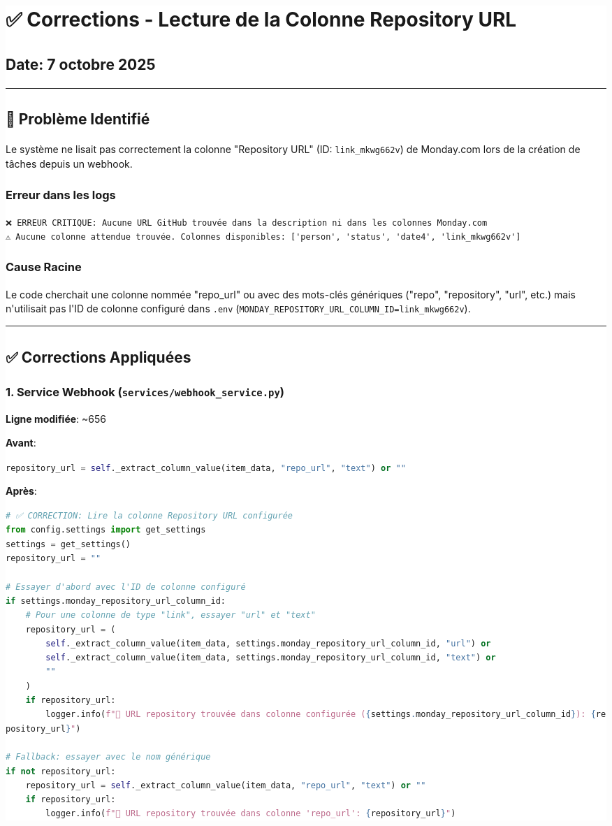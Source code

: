 # ✅ Corrections - Lecture de la Colonne Repository URL

## Date: 7 octobre 2025

---

## 🎯 Problème Identifié

Le système ne lisait pas correctement la colonne "Repository URL" (ID: `link_mkwg662v`) de Monday.com lors de la création de tâches depuis un webhook.

### Erreur dans les logs

```
❌ ERREUR CRITIQUE: Aucune URL GitHub trouvée dans la description ni dans les colonnes Monday.com
⚠️ Aucune colonne attendue trouvée. Colonnes disponibles: ['person', 'status', 'date4', 'link_mkwg662v']
```

### Cause Racine

Le code cherchait une colonne nommée "repo_url" ou avec des mots-clés génériques ("repo", "repository", "url", etc.) mais n'utilisait pas l'ID de colonne configuré dans `.env` (`MONDAY_REPOSITORY_URL_COLUMN_ID=link_mkwg662v`).

---

## ✅ Corrections Appliquées

### 1. Service Webhook (`services/webhook_service.py`)

**Ligne modifiée**: ~656

**Avant**:
```python
repository_url = self._extract_column_value(item_data, "repo_url", "text") or ""
```

**Après**:
```python
# ✅ CORRECTION: Lire la colonne Repository URL configurée
from config.settings import get_settings
settings = get_settings()
repository_url = ""

# Essayer d'abord avec l'ID de colonne configuré
if settings.monday_repository_url_column_id:
    # Pour une colonne de type "link", essayer "url" et "text"
    repository_url = (
        self._extract_column_value(item_data, settings.monday_repository_url_column_id, "url") or
        self._extract_column_value(item_data, settings.monday_repository_url_column_id, "text") or
        ""
    )
    if repository_url:
        logger.info(f"🔗 URL repository trouvée dans colonne configurée ({settings.monday_repository_url_column_id}): {repository_url}")

# Fallback: essayer avec le nom générique
if not repository_url:
    repository_url = self._extract_column_value(item_data, "repo_url", "text") or ""
    if repository_url:
        logger.info(f"🔗 URL repository trouvée dans colonne 'repo_url': {repository_url}")
```
